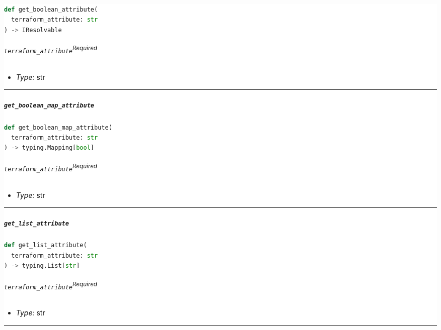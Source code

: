 ```python
def get_boolean_attribute(
  terraform_attribute: str
) -> IResolvable
```

###### `terraform_attribute`<sup>Required</sup> <a name="terraform_attribute" id="@cdktf/provider-snowflake.dataSnowflakeUserProgrammaticAccessTokens.DataSnowflakeUserProgrammaticAccessTokens.getBooleanAttribute.parameter.terraformAttribute"></a>

- *Type:* str

---

##### `get_boolean_map_attribute` <a name="get_boolean_map_attribute" id="@cdktf/provider-snowflake.dataSnowflakeUserProgrammaticAccessTokens.DataSnowflakeUserProgrammaticAccessTokens.getBooleanMapAttribute"></a>

```python
def get_boolean_map_attribute(
  terraform_attribute: str
) -> typing.Mapping[bool]
```

###### `terraform_attribute`<sup>Required</sup> <a name="terraform_attribute" id="@cdktf/provider-snowflake.dataSnowflakeUserProgrammaticAccessTokens.DataSnowflakeUserProgrammaticAccessTokens.getBooleanMapAttribute.parameter.terraformAttribute"></a>

- *Type:* str

---

##### `get_list_attribute` <a name="get_list_attribute" id="@cdktf/provider-snowflake.dataSnowflakeUserProgrammaticAccessTokens.DataSnowflakeUserProgrammaticAccessTokens.getListAttribute"></a>

```python
def get_list_attribute(
  terraform_attribute: str
) -> typing.List[str]
```

###### `terraform_attribute`<sup>Required</sup> <a name="terraform_attribute" id="@cdktf/provider-snowflake.dataSnowflakeUserProgrammaticAccessTokens.DataSnowflakeUserProgrammaticAccessTokens.getListAttribute.parameter.terraformAttribute"></a>

- *Type:* str

---
